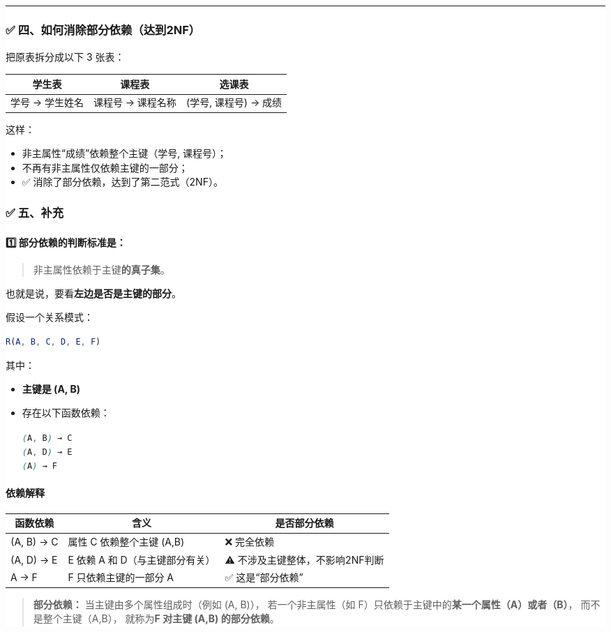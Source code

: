------

### ✅ 四、如何消除部分依赖（达到2NF）

把原表拆分成以下 3 张表：

| 学生表          | 课程表            | 选课表                |
| --------------- | ----------------- | --------------------- |
| 学号 → 学生姓名 | 课程号 → 课程名称 | (学号, 课程号) → 成绩 |

这样：

- 非主属性“成绩”依赖整个主键（学号, 课程号）；
- 不再有非主属性仅依赖主键的一部分；
- ✅ 消除了部分依赖，达到了第二范式（2NF）。



### ✅ 五、补充

#### 1️⃣ 部分依赖的判断标准是：

> 非主属性依赖于主键**的真子集**。

也就是说，要看**左边是否是主键的部分**。



假设一个关系模式：

```mathematica
R(A, B, C, D, E, F)
```

其中：

- **主键是 (A, B)**

- 存在以下函数依赖：

  ```css
  (A, B) → C
  (A, D) → E
  (A) → F
  ```

#### 依赖解释

| 函数依赖   | 含义                            | 是否部分依赖                    |
| ---------- | ------------------------------- | ------------------------------- |
| (A, B) → C | 属性 C 依赖整个主键 (A,B)       | ❌ 完全依赖                      |
| (A, D) → E | E 依赖 A 和 D（与主键部分有关） | ⚠️ 不涉及主键整体，不影响2NF判断 |
| A → F      | F 只依赖主键的一部分 A          | ✅ 这是“部分依赖”                |

> **部分依赖：**
>  当主键由多个属性组成时（例如 (A, B)），
>  若一个非主属性（如 F）只依赖于主键中的**某一个属性（A）或者（B）**，
>  而不是整个主键（A,B），
>  就称为**F 对主键 (A,B) 的部分依赖**。
